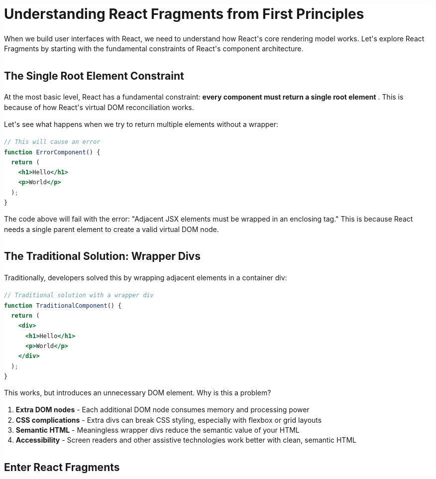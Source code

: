 # Understanding React Fragments from First Principles

When we build user interfaces with React, we need to understand how React's core rendering model works. Let's explore React Fragments by starting with the fundamental constraints of React's component architecture.

## The Single Root Element Constraint

At the most basic level, React has a fundamental constraint:  **every component must return a single root element** . This is because of how React's virtual DOM reconciliation works.

Let's see what happens when we try to return multiple elements without a wrapper:

```jsx
// This will cause an error
function ErrorComponent() {
  return (
    <h1>Hello</h1>
    <p>World</p>
  );
}
```

The code above will fail with the error: "Adjacent JSX elements must be wrapped in an enclosing tag." This is because React needs a single parent element to create a valid virtual DOM node.

## The Traditional Solution: Wrapper Divs

Traditionally, developers solved this by wrapping adjacent elements in a container div:

```jsx
// Traditional solution with a wrapper div
function TraditionalComponent() {
  return (
    <div>
      <h1>Hello</h1>
      <p>World</p>
    </div>
  );
}
```

This works, but introduces an unnecessary DOM element. Why is this a problem?

1. **Extra DOM nodes** - Each additional DOM node consumes memory and processing power
2. **CSS complications** - Extra divs can break CSS styling, especially with flexbox or grid layouts
3. **Semantic HTML** - Meaningless wrapper divs reduce the semantic value of your HTML
4. **Accessibility** - Screen readers and other assistive technologies work better with clean, semantic HTML

## Enter React Fragments
